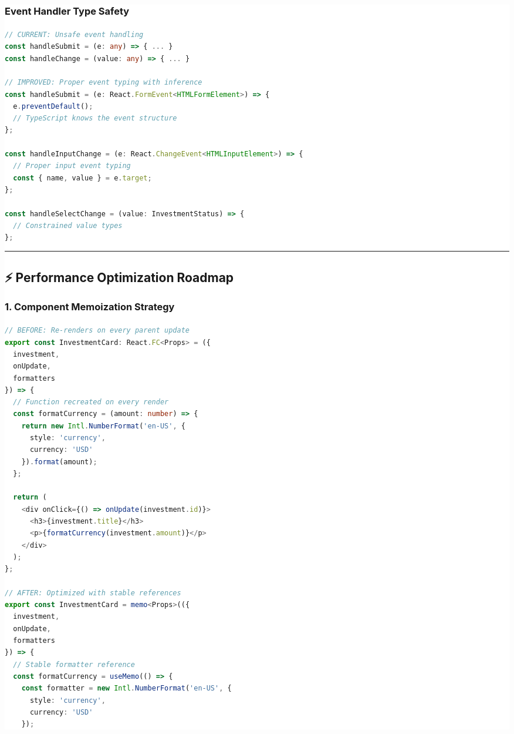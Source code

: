 ### **Event Handler Type Safety**
```typescript
// CURRENT: Unsafe event handling
const handleSubmit = (e: any) => { ... }
const handleChange = (value: any) => { ... }

// IMPROVED: Proper event typing with inference
const handleSubmit = (e: React.FormEvent<HTMLFormElement>) => {
  e.preventDefault();
  // TypeScript knows the event structure
};

const handleInputChange = (e: React.ChangeEvent<HTMLInputElement>) => {
  // Proper input event typing
  const { name, value } = e.target;
};

const handleSelectChange = (value: InvestmentStatus) => {
  // Constrained value types
};
```

---

## ⚡ Performance Optimization Roadmap

### **1. Component Memoization Strategy**

```typescript
// BEFORE: Re-renders on every parent update
export const InvestmentCard: React.FC<Props> = ({ 
  investment, 
  onUpdate, 
  formatters 
}) => {
  // Function recreated on every render
  const formatCurrency = (amount: number) => {
    return new Intl.NumberFormat('en-US', { 
      style: 'currency', 
      currency: 'USD' 
    }).format(amount);
  };
  
  return (
    <div onClick={() => onUpdate(investment.id)}>
      <h3>{investment.title}</h3>
      <p>{formatCurrency(investment.amount)}</p>
    </div>
  );
};

// AFTER: Optimized with stable references
export const InvestmentCard = memo<Props>(({ 
  investment, 
  onUpdate, 
  formatters 
}) => {
  // Stable formatter reference
  const formatCurrency = useMemo(() => {
    const formatter = new Intl.NumberFormat('en-US', { 
      style: 'currency', 
      currency: 'USD' 
    });
```